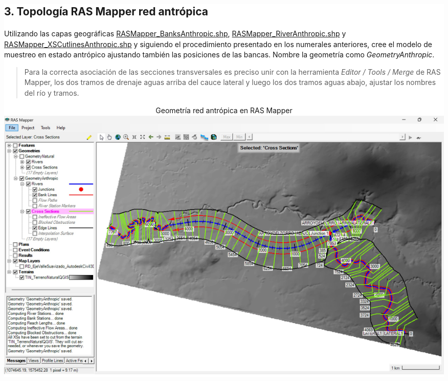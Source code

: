 
## 3. Topología RAS Mapper red antrópica

Utilizando las capas geográficas [RASMapper_BanksAnthropic.shp](../../file/shp/RASMapper_BanksAnthropic.zip), [RASMapper_RiverAnthropic.shp](../../file/shp/RASMapper_RiverAnthropic.zip) y [RASMapper_XSCutlinesAnthropic.shp](../../file/shp/RASMapper_XSCutlinesAnthropic.zip) y siguiendo el procedimiento presentado en los numerales anteriores, cree el modelo de muestreo en estado antrópico ajustando también las posiciones de las bancas. Nombre la geometría como _GeometryAnthropic_.

> Para la correcta asociación de las secciones transversales es preciso unir con la herramienta _Editor / Tools / Merge_ de RAS Mapper, los dos tramos de drenaje aguas arriba del cauce lateral y luego los dos tramos aguas abajo, ajustar los nombres del río y tramos.

<div align="center">Geometría red antrópica en RAS Mapper<br><img src="graph/HECRAS_RASMapperCrossSectionsElevationProfilesFromTerrain1.jpg" alt="R.SIGE" width="100%" border="0" /></div>